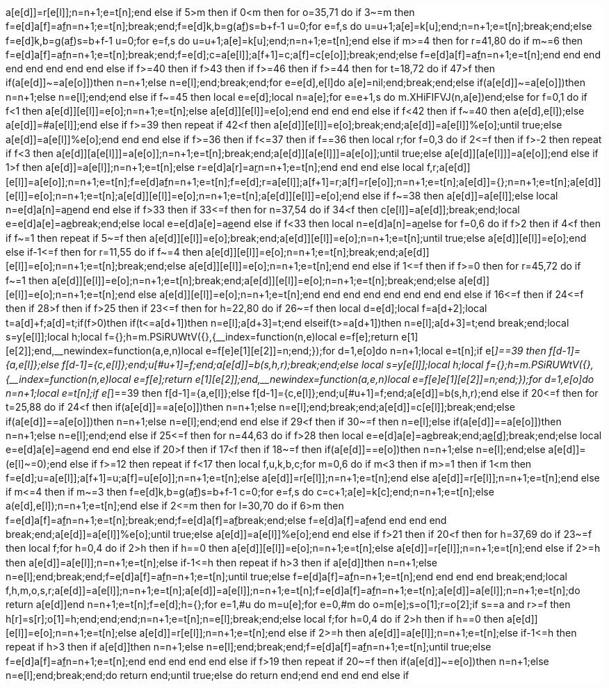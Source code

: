 a[e[d]]=r[e[l]];n=n+1;e=t[n];end else if 5>m then if 0<m then for o=35,71 do if 3~=m then f=e[d]a[f]=a[f](h(a,f+1,s))n=n+1;e=t[n];break;end;f=e[d]k,b=g(a[f](h(a,f+1,e[l])))s=b+f-1 u=0;for e=f,s do u=u+1;a[e]=k[u];end;n=n+1;e=t[n];break;end;else f=e[d]k,b=g(a[f](h(a,f+1,e[l])))s=b+f-1 u=0;for e=f,s do u=u+1;a[e]=k[u];end;n=n+1;e=t[n];end else if m>=4 then for r=41,80 do if m~=6 then f=e[d]a[f]=a[f]()n=n+1;e=t[n];break;end;f=e[d];c=a[e[l]];a[f+1]=c;a[f]=c[e[o]];break;end;else f=e[d]a[f]=a[f]()n=n+1;e=t[n];end end end end end end end end else if f>=40 then if f>43 then if f>=46 then if f>=44 then for t=18,72 do if 47>f then if(a[e[d]]~=a[e[o]])then n=n+1;else n=e[l];end;break;end;for e=e[d],e[l]do a[e]=nil;end;break;end;else if(a[e[d]]~=a[e[o]])then n=n+1;else n=e[l];end;end else if f~=45 then local e=e[d];local n=a[e];for e=e+1,s do m.XHiFIFVJ(n,a[e])end;else for f=0,1 do if f<1 then a[e[d]][e[l]]=e[o];n=n+1;e=t[n];else a[e[d]][e[l]]=e[o];end end end end else if f<42 then if f~=40 then a(e[d],e[l]);else a[e[d]]=#a[e[l]];end else if f>=39 then repeat if 42<f then a[e[d]][e[l]]=e[o];break;end;a[e[d]]=a[e[l]]%e[o];until true;else a[e[d]]=a[e[l]]%e[o];end end end else if f>=36 then if f<=37 then if f==36 then local r;for f=0,3 do if 2<=f then if f>-2 then repeat if f<3 then a[e[d]][a[e[l]]]=a[e[o]];n=n+1;e=t[n];break;end;a[e[d]][a[e[l]]]=a[e[o]];until true;else a[e[d]][a[e[l]]]=a[e[o]];end else if 1>f then a[e[d]]=a[e[l]];n=n+1;e=t[n];else r=e[d]a[r]=a[r](a[r+1])n=n+1;e=t[n];end end end else local f,r;a[e[d]][e[l]]=a[e[o]];n=n+1;e=t[n];f=e[d]a[f](h(a,f+1,e[l]))n=n+1;e=t[n];f=e[d];r=a[e[l]];a[f+1]=r;a[f]=r[e[o]];n=n+1;e=t[n];a[e[d]]={};n=n+1;e=t[n];a[e[d]][e[l]]=e[o];n=n+1;e=t[n];a[e[d]][e[l]]=e[o];n=n+1;e=t[n];a[e[d]][e[l]]=e[o];end else if f~=38 then a[e[d]]=a[e[l]];else local n=e[d]a[n]=a[n](h(a,n+1,e[l]))end end else if f>33 then if 33<=f then for n=37,54 do if 34<f then c[e[l]]=a[e[d]];break;end;local e=e[d]a[e]=a[e]()break;end;else local e=e[d]a[e]=a[e]()end else if f<33 then local n=e[d]a[n]=a[n](h(a,n+1,e[l]))else for f=0,6 do if f>2 then if 4<f then if f~=1 then repeat if 5~=f then a[e[d]][e[l]]=e[o];break;end;a[e[d]][e[l]]=e[o];n=n+1;e=t[n];until true;else a[e[d]][e[l]]=e[o];end else if-1<=f then for r=11,55 do if f~=4 then a[e[d]][e[l]]=e[o];n=n+1;e=t[n];break;end;a[e[d]][e[l]]=e[o];n=n+1;e=t[n];break;end;else a[e[d]][e[l]]=e[o];n=n+1;e=t[n];end end else if 1<=f then if f>=0 then for r=45,72 do if f~=1 then a[e[d]][e[l]]=e[o];n=n+1;e=t[n];break;end;a[e[d]][e[l]]=e[o];n=n+1;e=t[n];break;end;else a[e[d]][e[l]]=e[o];n=n+1;e=t[n];end else a[e[d]][e[l]]=e[o];n=n+1;e=t[n];end end end end end end end end else if 16<=f then if 24<=f then if 28>f then if f>25 then if 23<=f then for h=22,80 do if 26~=f then local d=e[d];local f=a[d+2];local t=a[d]+f;a[d]=t;if(f>0)then if(t<=a[d+1])then n=e[l];a[d+3]=t;end elseif(t>=a[d+1])then n=e[l];a[d+3]=t;end break;end;local s=y[e[l]];local h;local f={};h=m.PSiRUWtV({},{__index=function(n,e)local e=f[e];return e[1][e[2]];end,__newindex=function(a,e,n)local e=f[e]e[1][e[2]]=n;end;});for d=1,e[o]do n=n+1;local e=t[n];if e[_]==39 then f[d-1]={a,e[l]};else f[d-1]={c,e[l]};end;u[#u+1]=f;end;a[e[d]]=b(s,h,r);break;end;else local s=y[e[l]];local h;local f={};h=m.PSiRUWtV({},{__index=function(n,e)local e=f[e];return e[1][e[2]];end,__newindex=function(a,e,n)local e=f[e]e[1][e[2]]=n;end;});for d=1,e[o]do n=n+1;local e=t[n];if e[_]==39 then f[d-1]={a,e[l]};else f[d-1]={c,e[l]};end;u[#u+1]=f;end;a[e[d]]=b(s,h,r);end else if 20<=f then for t=25,88 do if 24<f then if(a[e[d]]==a[e[o]])then n=n+1;else n=e[l];end;break;end;a[e[d]]=c[e[l]];break;end;else if(a[e[d]]==a[e[o]])then n=n+1;else n=e[l];end;end end else if 29<f then if 30~=f then n=e[l];else if(a[e[d]]==a[e[o]])then n=n+1;else n=e[l];end;end else if 25<=f then for n=44,63 do if f>28 then local e=e[d]a[e]=a[e](a[e+1])break;end;a[e[d]]();break;end;else local e=e[d]a[e]=a[e](a[e+1])end end end else if 20>f then if 17<f then if 18~=f then if(a[e[d]]==e[o])then n=n+1;else n=e[l];end;else a[e[d]]=(e[l]~=0);end else if f>=12 then repeat if f<17 then local f,u,k,b,c;for m=0,6 do if m<3 then if m>=1 then if 1<m then f=e[d];u=a[e[l]];a[f+1]=u;a[f]=u[e[o]];n=n+1;e=t[n];else a[e[d]]=r[e[l]];n=n+1;e=t[n];end else a[e[d]]=r[e[l]];n=n+1;e=t[n];end else if m<=4 then if m~=3 then f=e[d]k,b=g(a[f](h(a,f+1,e[l])))s=b+f-1 c=0;for e=f,s do c=c+1;a[e]=k[c];end;n=n+1;e=t[n];else a(e[d],e[l]);n=n+1;e=t[n];end else if 2<=m then for l=30,70 do if 6>m then f=e[d]a[f]=a[f](h(a,f+1,s))n=n+1;e=t[n];break;end;f=e[d]a[f]=a[f]()break;end;else f=e[d]a[f]=a[f]()end end end end break;end;a[e[d]]=a[e[l]]%e[o];until true;else a[e[d]]=a[e[l]]%e[o];end end else if f>21 then if 20<f then for h=37,69 do if 23~=f then local f;for h=0,4 do if 2>h then if h==0 then a[e[d]][e[l]]=e[o];n=n+1;e=t[n];else a[e[d]]=r[e[l]];n=n+1;e=t[n];end else if 2>=h then a[e[d]]=a[e[l]];n=n+1;e=t[n];else if-1<=h then repeat if h>3 then if a[e[d]]then n=n+1;else n=e[l];end;break;end;f=e[d]a[f]=a[f]()n=n+1;e=t[n];until true;else f=e[d]a[f]=a[f]()n=n+1;e=t[n];end end end end break;end;local f,h,m,o,s,r;a[e[d]]=a[e[l]];n=n+1;e=t[n];a[e[d]]=a[e[l]];n=n+1;e=t[n];f=e[d]a[f]=a[f](a[f+1])n=n+1;e=t[n];a[e[d]]=a[e[l]];n=n+1;e=t[n];do return a[e[d]]end n=n+1;e=t[n];f=e[d];h={};for e=1,#u do m=u[e];for e=0,#m do o=m[e];s=o[1];r=o[2];if s==a and r>=f then h[r]=s[r];o[1]=h;end;end;end;n=n+1;e=t[n];n=e[l];break;end;else local f;for h=0,4 do if 2>h then if h==0 then a[e[d]][e[l]]=e[o];n=n+1;e=t[n];else a[e[d]]=r[e[l]];n=n+1;e=t[n];end else if 2>=h then a[e[d]]=a[e[l]];n=n+1;e=t[n];else if-1<=h then repeat if h>3 then if a[e[d]]then n=n+1;else n=e[l];end;break;end;f=e[d]a[f]=a[f]()n=n+1;e=t[n];until true;else f=e[d]a[f]=a[f]()n=n+1;e=t[n];end end end end end else if f>19 then repeat if 20~=f then if(a[e[d]]~=e[o])then n=n+1;else n=e[l];end;break;end;do return end;until true;else do return end;end end end end else if